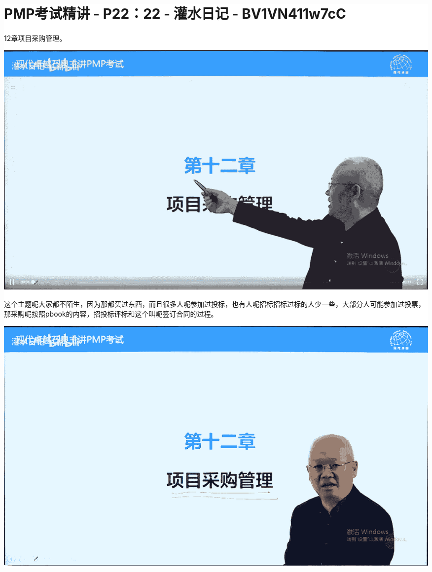 # PMP考试精讲 - P22：22 - 灌水日记 - BV1VN411w7cC

12章项目采购管理。

![](img/49ed62518437182e3d48cb4d45b6ecd9_1.png)

这个主题呢大家都不陌生，因为那都买过东西，而且很多人呢参加过投标，也有人呢招标招标过标的人少一些，大部分人可能参加过投票，那采购呢按照pbook的内容，招投标评标和这个叫呃签订合同的过程。



![](img/49ed62518437182e3d48cb4d45b6ecd9_3.png)
